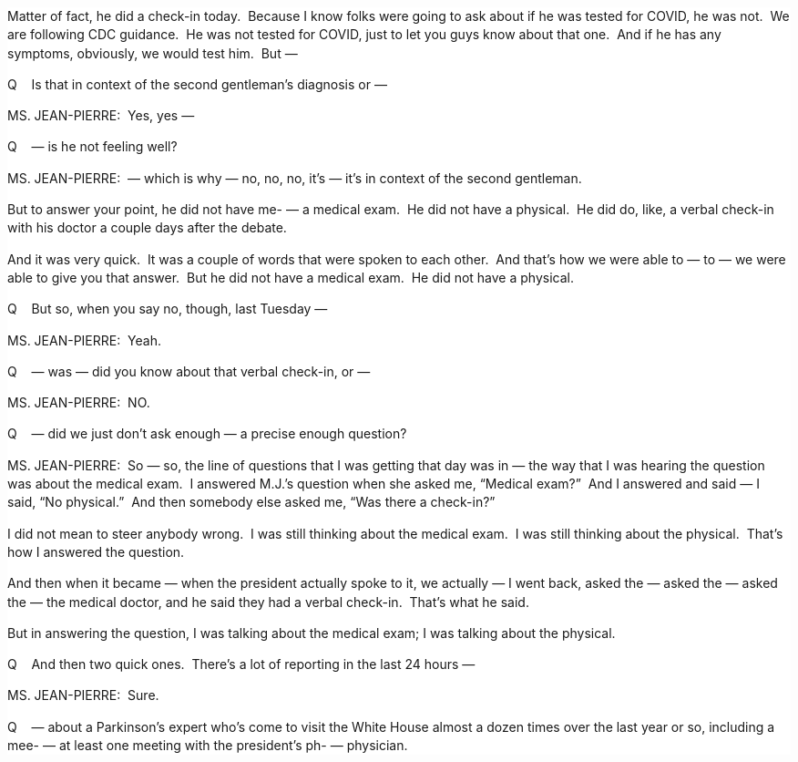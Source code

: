 Matter of fact, he did a check-in today.  Because I know folks were
going to ask about if he was tested for COVID, he was not.  We are
following CDC guidance.  He was not tested for COVID, just to let you
guys know about that one.  And if he has any symptoms, obviously, we
would test him.  But —

Q    Is that in context of the second gentleman’s diagnosis or —

MS. JEAN-PIERRE:  Yes, yes —

Q    — is he not feeling well? 

MS. JEAN-PIERRE:  — which is why — no, no, no, it’s — it’s in context of
the second gentleman. 

But to answer your point, he did not have me- — a medical exam.  He did
not have a physical.  He did do, like, a verbal check-in with his doctor
a couple days after the debate. 

And it was very quick.  It was a couple of words that were spoken to
each other.  And that’s how we were able to — to — we were able to give
you that answer.  But he did not have a medical exam.  He did not have a
physical.

Q    But so, when you say no, though, last Tuesday —

MS. JEAN-PIERRE:  Yeah.

Q    — was — did you know about that verbal check-in, or —

MS. JEAN-PIERRE:  NO.

Q    — did we just don’t ask enough — a precise enough question?

MS. JEAN-PIERRE:  So — so, the line of questions that I was getting that
day was in — the way that I was hearing the question was about the
medical exam.  I answered M.J.’s question when she asked me, “Medical
exam?”  And I answered and said — I said, “No physical.”  And then
somebody else asked me, “Was there a check-in?” 

I did not mean to steer anybody wrong.  I was still thinking about the
medical exam.  I was still thinking about the physical.  That’s how I
answered the question. 

And then when it became — when the president actually spoke to it, we
actually — I went back, asked the — asked the — asked the — the medical
doctor, and he said they had a verbal check-in.  That’s what he said.

But in answering the question, I was talking about the medical exam; I
was talking about the physical.

Q    And then two quick ones.  There’s a lot of reporting in the last 24
hours —

MS. JEAN-PIERRE:  Sure.

Q    — about a Parkinson’s expert who’s come to visit the White House
almost a dozen times over the last year or so, including a mee- — at
least one meeting with the president’s ph- — physician. 
